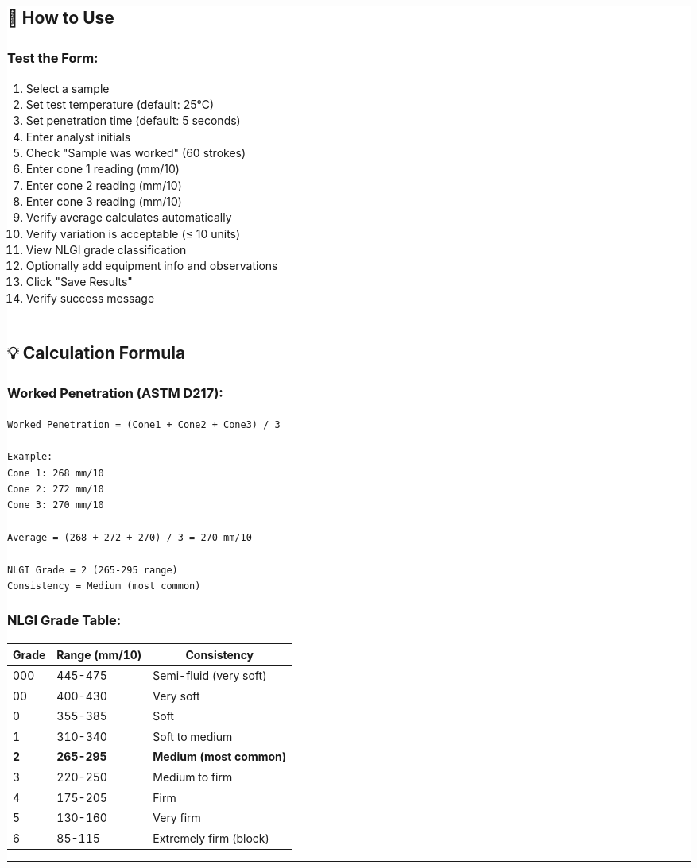 
## 🚀 **How to Use**

### **Test the Form:**
1. Select a sample
2. Set test temperature (default: 25°C)
3. Set penetration time (default: 5 seconds)
4. Enter analyst initials
5. Check "Sample was worked" (60 strokes)
6. Enter cone 1 reading (mm/10)
7. Enter cone 2 reading (mm/10)
8. Enter cone 3 reading (mm/10)
9. Verify average calculates automatically
10. Verify variation is acceptable (≤ 10 units)
11. View NLGI grade classification
12. Optionally add equipment info and observations
13. Click "Save Results"
14. Verify success message

---

## 💡 **Calculation Formula**

### **Worked Penetration (ASTM D217):**
```
Worked Penetration = (Cone1 + Cone2 + Cone3) / 3

Example:
Cone 1: 268 mm/10
Cone 2: 272 mm/10
Cone 3: 270 mm/10

Average = (268 + 272 + 270) / 3 = 270 mm/10

NLGI Grade = 2 (265-295 range)
Consistency = Medium (most common)
```

### **NLGI Grade Table:**

| Grade | Range (mm/10) | Consistency |
|-------|---------------|-------------|
| 000 | 445-475 | Semi-fluid (very soft) |
| 00 | 400-430 | Very soft |
| 0 | 355-385 | Soft |
| 1 | 310-340 | Soft to medium |
| **2** | **265-295** | **Medium (most common)** |
| 3 | 220-250 | Medium to firm |
| 4 | 175-205 | Firm |
| 5 | 130-160 | Very firm |
| 6 | 85-115 | Extremely firm (block) |

---